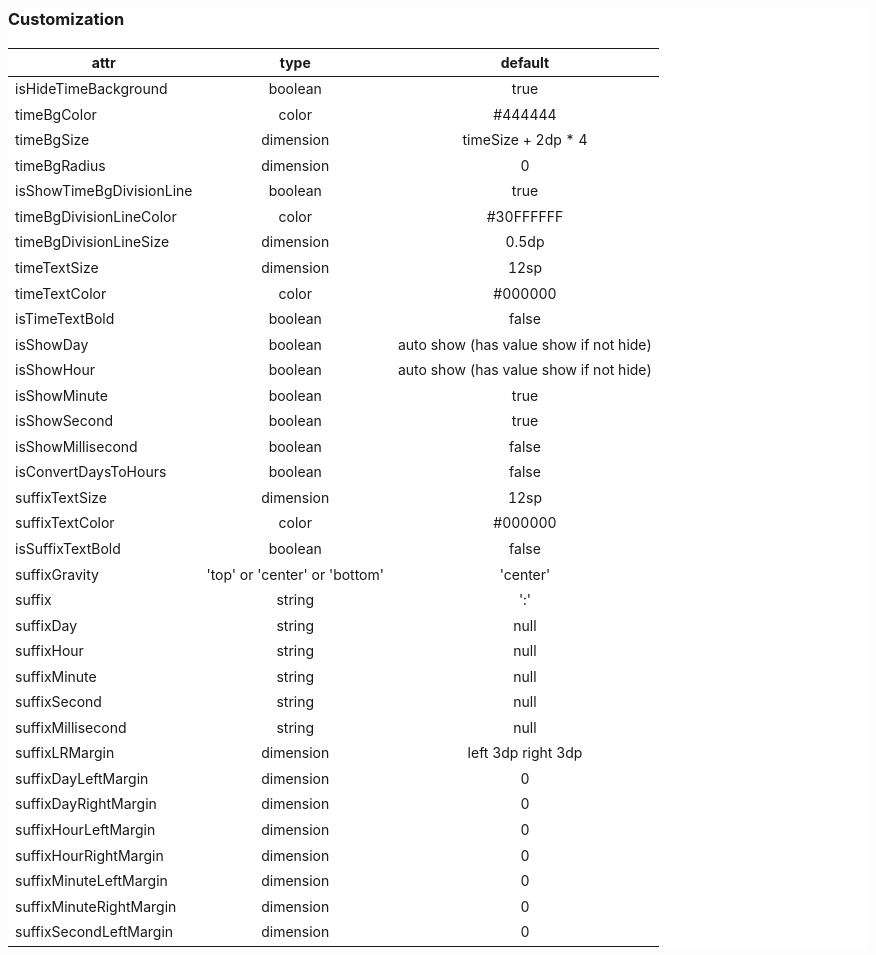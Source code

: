 ``` xml
```

### Customization
| attr | type | default|
| --------   | :-----:  | :----: |
|isHideTimeBackground | boolean | true|
|timeBgColor  | color      | #444444|
|timeBgSize   | dimension  | timeSize + 2dp * 4|
|timeBgRadius | dimension  | 0|
|isShowTimeBgDivisionLine | boolean  | true|
|timeBgDivisionLineColor | color | #30FFFFFF|
|timeBgDivisionLineSize  | dimension | 0.5dp|
|timeTextSize   | dimension | 12sp | 
|timeTextColor  | color | #000000|
|isTimeTextBold | boolean | false|
|isShowDay  | boolean | auto show (has value show if not hide)|
|isShowHour  | boolean | auto show (has value show if not hide)|
|isShowMinute  | boolean | true|
|isShowSecond  | boolean | true|
|isShowMillisecond  | boolean | false|
|isConvertDaysToHours | boolean | false|
|suffixTextSize | dimension | 12sp|
|suffixTextColor  | color | #000000|
|isSuffixTextBold  | boolean | false|
|suffixGravity | 'top' or 'center' or 'bottom' | 'center'|
|suffix | string | ':'|
|suffixDay  | string | null|
|suffixHour  | string | null|
|suffixMinute  | string | null|
|suffixSecond  | string | null|
|suffixMillisecond  | string | null|
|suffixLRMargin  | dimension | left 3dp right 3dp|
|suffixDayLeftMargin | dimension | 0|
|suffixDayRightMargin  | dimension | 0|
|suffixHourLeftMargin  | dimension | 0|
|suffixHourRightMargin  | dimension | 0|
|suffixMinuteLeftMargin | dimension | 0|
|suffixMinuteRightMargin  | dimension | 0|
|suffixSecondLeftMargin  | dimension | 0|